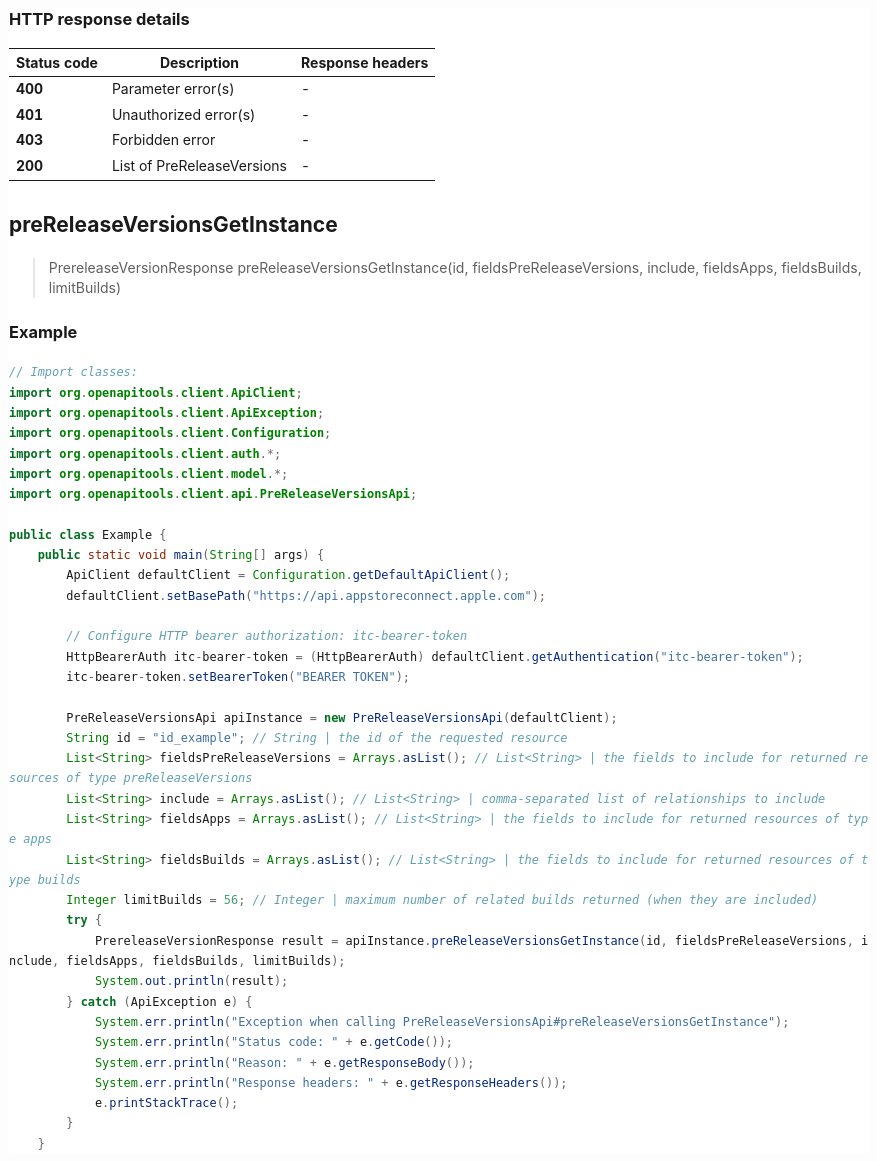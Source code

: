 ### HTTP response details
| Status code | Description | Response headers |
|-------------|-------------|------------------|
| **400** | Parameter error(s) |  -  |
| **401** | Unauthorized error(s) |  -  |
| **403** | Forbidden error |  -  |
| **200** | List of PreReleaseVersions |  -  |


## preReleaseVersionsGetInstance

> PrereleaseVersionResponse preReleaseVersionsGetInstance(id, fieldsPreReleaseVersions, include, fieldsApps, fieldsBuilds, limitBuilds)



### Example

```java
// Import classes:
import org.openapitools.client.ApiClient;
import org.openapitools.client.ApiException;
import org.openapitools.client.Configuration;
import org.openapitools.client.auth.*;
import org.openapitools.client.model.*;
import org.openapitools.client.api.PreReleaseVersionsApi;

public class Example {
    public static void main(String[] args) {
        ApiClient defaultClient = Configuration.getDefaultApiClient();
        defaultClient.setBasePath("https://api.appstoreconnect.apple.com");
        
        // Configure HTTP bearer authorization: itc-bearer-token
        HttpBearerAuth itc-bearer-token = (HttpBearerAuth) defaultClient.getAuthentication("itc-bearer-token");
        itc-bearer-token.setBearerToken("BEARER TOKEN");

        PreReleaseVersionsApi apiInstance = new PreReleaseVersionsApi(defaultClient);
        String id = "id_example"; // String | the id of the requested resource
        List<String> fieldsPreReleaseVersions = Arrays.asList(); // List<String> | the fields to include for returned resources of type preReleaseVersions
        List<String> include = Arrays.asList(); // List<String> | comma-separated list of relationships to include
        List<String> fieldsApps = Arrays.asList(); // List<String> | the fields to include for returned resources of type apps
        List<String> fieldsBuilds = Arrays.asList(); // List<String> | the fields to include for returned resources of type builds
        Integer limitBuilds = 56; // Integer | maximum number of related builds returned (when they are included)
        try {
            PrereleaseVersionResponse result = apiInstance.preReleaseVersionsGetInstance(id, fieldsPreReleaseVersions, include, fieldsApps, fieldsBuilds, limitBuilds);
            System.out.println(result);
        } catch (ApiException e) {
            System.err.println("Exception when calling PreReleaseVersionsApi#preReleaseVersionsGetInstance");
            System.err.println("Status code: " + e.getCode());
            System.err.println("Reason: " + e.getResponseBody());
            System.err.println("Response headers: " + e.getResponseHeaders());
            e.printStackTrace();
        }
    }
```